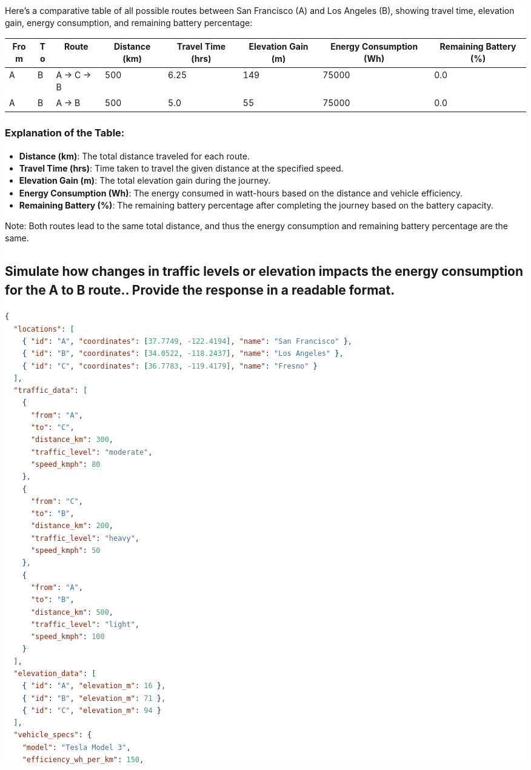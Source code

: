 Here’s a comparative table of all possible routes between San Francisco (A) and Los Angeles (B), showing travel time, elevation gain, energy consumption, and remaining battery percentage:

| From | To  | Route       | Distance (km) | Travel Time (hrs) | Elevation Gain (m) | Energy Consumption (Wh) | Remaining Battery (%) |
| ---- | --- | ----------- | ------------- | ----------------- | ------------------ | ----------------------- | --------------------- |
| A    | B   | A -> C -> B | 500           | 6.25              | 149                | 75000                   | 0.0                   |
| A    | B   | A -> B      | 500           | 5.0               | 55                 | 75000                   | 0.0                   |

### Explanation of the Table:

- **Distance (km)**: The total distance traveled for each route.
- **Travel Time (hrs)**: Time taken to travel the given distance at the specified speed.
- **Elevation Gain (m)**: The total elevation gain during the journey.
- **Energy Consumption (Wh)**: The energy consumed in watt-hours based on the distance and vehicle efficiency.
- **Remaining Battery (%)**: The remaining battery percentage after completing the journey based on the battery capacity.

Note: Both routes lead to the same total distance, and thus the energy consumption and remaining battery percentage are the same.

## Simulate how changes in traffic levels or elevation impacts the energy consumption for the A to B route.. Provide the response in a readable format.

```json
{
  "locations": [
    { "id": "A", "coordinates": [37.7749, -122.4194], "name": "San Francisco" },
    { "id": "B", "coordinates": [34.0522, -118.2437], "name": "Los Angeles" },
    { "id": "C", "coordinates": [36.7783, -119.4179], "name": "Fresno" }
  ],
  "traffic_data": [
    {
      "from": "A",
      "to": "C",
      "distance_km": 300,
      "traffic_level": "moderate",
      "speed_kmph": 80
    },
    {
      "from": "C",
      "to": "B",
      "distance_km": 200,
      "traffic_level": "heavy",
      "speed_kmph": 50
    },
    {
      "from": "A",
      "to": "B",
      "distance_km": 500,
      "traffic_level": "light",
      "speed_kmph": 100
    }
  ],
  "elevation_data": [
    { "id": "A", "elevation_m": 16 },
    { "id": "B", "elevation_m": 71 },
    { "id": "C", "elevation_m": 94 }
  ],
  "vehicle_specs": {
    "model": "Tesla Model 3",
    "efficiency_wh_per_km": 150,
```